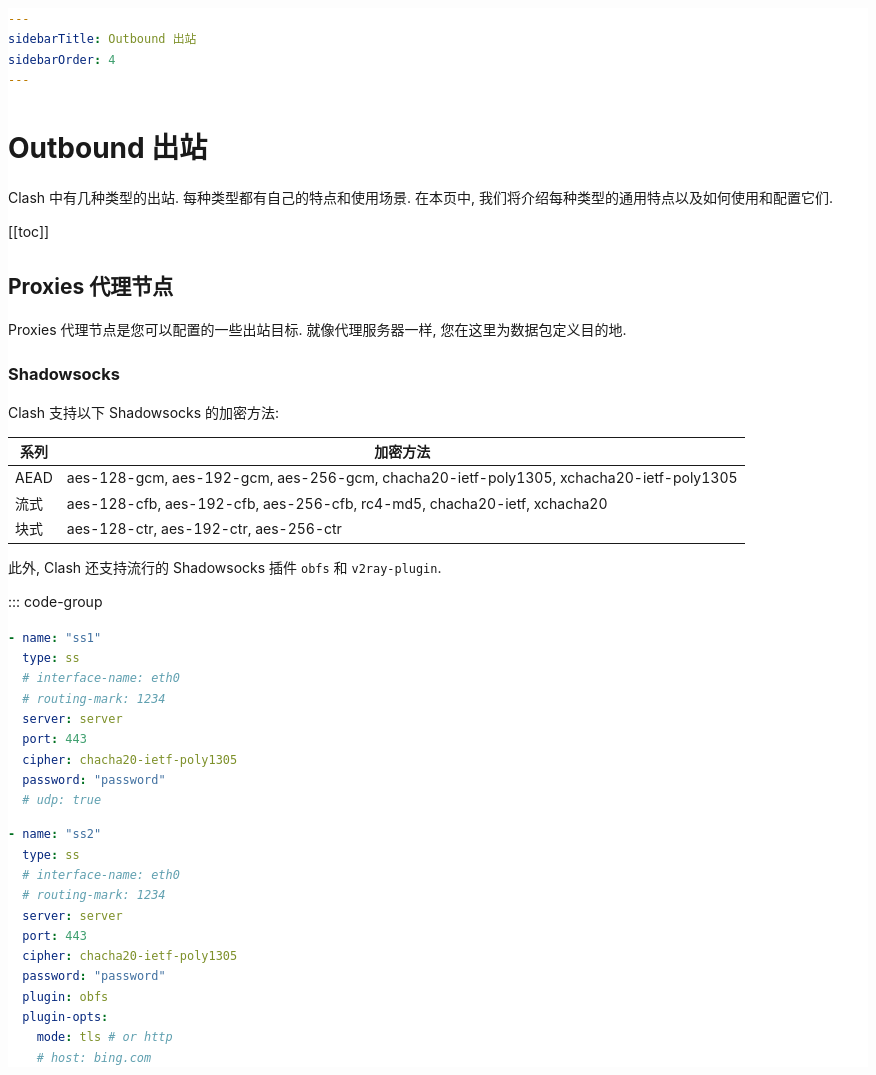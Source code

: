 ```yaml
---
sidebarTitle: Outbound 出站
sidebarOrder: 4
---
```


# Outbound 出站

Clash 中有几种类型的出站. 每种类型都有自己的特点和使用场景. 在本页中, 我们将介绍每种类型的通用特点以及如何使用和配置它们.

[[toc]]

## Proxies 代理节点

Proxies 代理节点是您可以配置的一些出站目标. 就像代理服务器一样, 您在这里为数据包定义目的地.

### Shadowsocks

Clash 支持以下 Shadowsocks 的加密方法:

| 系列 | 加密方法 |
| ------ | ------- |
| AEAD | aes-128-gcm, aes-192-gcm, aes-256-gcm, chacha20-ietf-poly1305, xchacha20-ietf-poly1305 |
| 流式 | aes-128-cfb, aes-192-cfb, aes-256-cfb, rc4-md5, chacha20-ietf, xchacha20 |
| 块式 | aes-128-ctr, aes-192-ctr, aes-256-ctr |

此外, Clash 还支持流行的 Shadowsocks 插件 `obfs` 和 `v2ray-plugin`.

::: code-group

```yaml [basic]
- name: "ss1"
  type: ss
  # interface-name: eth0
  # routing-mark: 1234
  server: server
  port: 443
  cipher: chacha20-ietf-poly1305
  password: "password"
  # udp: true
```

```yaml [obfs]
- name: "ss2"
  type: ss
  # interface-name: eth0
  # routing-mark: 1234
  server: server
  port: 443
  cipher: chacha20-ietf-poly1305
  password: "password"
  plugin: obfs
  plugin-opts:
    mode: tls # or http
    # host: bing.com
```
